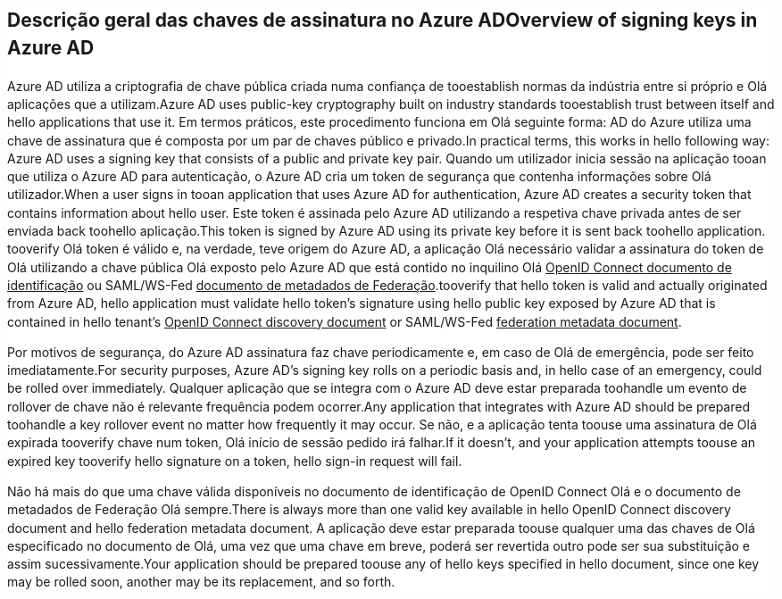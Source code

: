 ## <a name="overview-of-signing-keys-in-azure-ad"></a><span data-ttu-id="047fb-108">Descrição geral das chaves de assinatura no Azure AD</span><span class="sxs-lookup"><span data-stu-id="047fb-108">Overview of signing keys in Azure AD</span></span>
<span data-ttu-id="047fb-109">Azure AD utiliza a criptografia de chave pública criada numa confiança de tooestablish normas da indústria entre si próprio e Olá aplicações que a utilizam.</span><span class="sxs-lookup"><span data-stu-id="047fb-109">Azure AD uses public-key cryptography built on industry standards tooestablish trust between itself and hello applications that use it.</span></span> <span data-ttu-id="047fb-110">Em termos práticos, este procedimento funciona em Olá seguinte forma: AD do Azure utiliza uma chave de assinatura que é composta por um par de chaves público e privado.</span><span class="sxs-lookup"><span data-stu-id="047fb-110">In practical terms, this works in hello following way: Azure AD uses a signing key that consists of a public and private key pair.</span></span> <span data-ttu-id="047fb-111">Quando um utilizador inicia sessão na aplicação tooan que utiliza o Azure AD para autenticação, o Azure AD cria um token de segurança que contenha informações sobre Olá utilizador.</span><span class="sxs-lookup"><span data-stu-id="047fb-111">When a user signs in tooan application that uses Azure AD for authentication, Azure AD creates a security token that contains information about hello user.</span></span> <span data-ttu-id="047fb-112">Este token é assinada pelo Azure AD utilizando a respetiva chave privada antes de ser enviada back toohello aplicação.</span><span class="sxs-lookup"><span data-stu-id="047fb-112">This token is signed by Azure AD using its private key before it is sent back toohello application.</span></span> <span data-ttu-id="047fb-113">tooverify Olá token é válido e, na verdade, teve origem do Azure AD, a aplicação Olá necessário validar a assinatura do token de Olá utilizando a chave pública Olá exposto pelo Azure AD que está contido no inquilino Olá [OpenID Connect documento de identificação](http://openid.net/specs/openid-connect-discovery-1_0.html) ou SAML/WS-Fed [documento de metadados de Federação](active-directory-federation-metadata.md).</span><span class="sxs-lookup"><span data-stu-id="047fb-113">tooverify that hello token is valid and actually originated from Azure AD, hello application must validate hello token’s signature using hello public key exposed by Azure AD that is contained in hello tenant’s [OpenID Connect discovery document](http://openid.net/specs/openid-connect-discovery-1_0.html) or SAML/WS-Fed [federation metadata document](active-directory-federation-metadata.md).</span></span>

<span data-ttu-id="047fb-114">Por motivos de segurança, do Azure AD assinatura faz chave periodicamente e, em caso de Olá de emergência, pode ser feito imediatamente.</span><span class="sxs-lookup"><span data-stu-id="047fb-114">For security purposes, Azure AD’s signing key rolls on a periodic basis and, in hello case of an emergency, could be rolled over immediately.</span></span> <span data-ttu-id="047fb-115">Qualquer aplicação que se integra com o Azure AD deve estar preparada toohandle um evento de rollover de chave não é relevante frequência podem ocorrer.</span><span class="sxs-lookup"><span data-stu-id="047fb-115">Any application that integrates with Azure AD should be prepared toohandle a key rollover event no matter how frequently it may occur.</span></span> <span data-ttu-id="047fb-116">Se não, e a aplicação tenta toouse uma assinatura de Olá expirada tooverify chave num token, Olá início de sessão pedido irá falhar.</span><span class="sxs-lookup"><span data-stu-id="047fb-116">If it doesn’t, and your application attempts toouse an expired key tooverify hello signature on a token, hello sign-in request will fail.</span></span>

<span data-ttu-id="047fb-117">Não há mais do que uma chave válida disponíveis no documento de identificação de OpenID Connect Olá e o documento de metadados de Federação Olá sempre.</span><span class="sxs-lookup"><span data-stu-id="047fb-117">There is always more than one valid key available in hello OpenID Connect discovery document and hello federation metadata document.</span></span> <span data-ttu-id="047fb-118">A aplicação deve estar preparada toouse qualquer uma das chaves de Olá especificado no documento de Olá, uma vez que uma chave em breve, poderá ser revertida outro pode ser sua substituição e assim sucessivamente.</span><span class="sxs-lookup"><span data-stu-id="047fb-118">Your application should be prepared toouse any of hello keys specified in hello document, since one key may be rolled soon, another may be its replacement, and so forth.</span></span>
